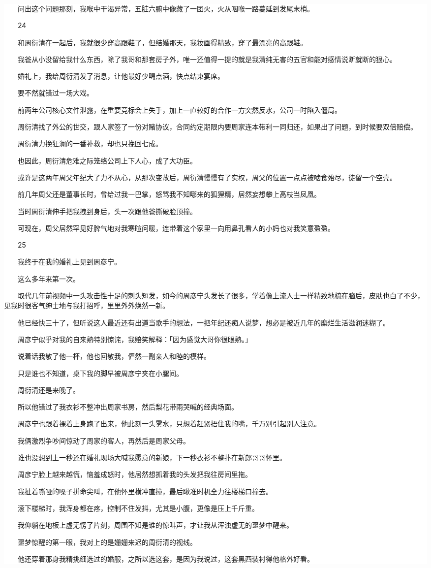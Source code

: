 &emsp;&emsp;问出这个问题那刻，我喉中干渴异常，五脏六腑中像藏了一团火，火从咽喉一路蔓延到发尾末梢。  
  
&emsp;&emsp;24  
  
&emsp;&emsp;和周衍清在一起后，我就很少穿高跟鞋了，但结婚那天，我妆画得精致，穿了最漂亮的高跟鞋。  
  
&emsp;&emsp;我爸从小没留给我什么东西，除了我哥和那套房子外，唯一还值得一提的就是我清纯无害的五官和能对感情说断就断的狠心。  
  
&emsp;&emsp;婚礼上，我给周衍清发了消息，让他最好少喝点酒，快点结束宴席。  
  
&emsp;&emsp;要不然就错过一场大戏。  
  
&emsp;&emsp;前两年公司核心文件泄露，在重要竞标会上失手，加上一直较好的合作一方突然反水，公司一时陷入僵局。  
  
&emsp;&emsp;周衍清找了外公的世交，跟人家签了一份对赌协议，合同约定期限内要周家连本带利一同归还，如果出了问题，到时候要双倍赔偿。  
  
&emsp;&emsp;周衍清力挽狂澜的一番补救，却也只挽回七成。  
  
&emsp;&emsp;也因此，周衍清危难之际笼络公司上下人心，成了大功臣。  
  
&emsp;&emsp;或许是这两年周父年纪大了力不从心，从那次变故后，周衍清慢慢有了实权，周父的位置一点点被啮食殆尽，徒留一个空壳。  
  
&emsp;&emsp;前几年周父还是董事长时，曾给过我一巴掌，怒骂我不知哪来的狐狸精，居然妄想攀上高枝当凤凰。  
  
&emsp;&emsp;当时周衍清伸手把我拽到身后，头一次跟他爸撕破脸顶撞。  
  
&emsp;&emsp;可现在，周父居然罕见好脾气地对我寒暄问暖，连带着这个家里一向用鼻孔看人的小妈也对我笑意盈盈。  
  
&emsp;&emsp;25  
  
&emsp;&emsp;我终于在我的婚礼上见到周彦宁。  
  
&emsp;&emsp;这么多年来第一次。  
  
&emsp;&emsp;取代几年前视频中一头攻击性十足的刺头短发，如今的周彦宁头发长了很多，学着像上流人士一样精致地梳在脑后，皮肤也白了不少，见我时很客气绅士地与我打招呼，里里外外焕然一新。  
  
&emsp;&emsp;他已经快三十了，但听说这人最近还有出道当歌手的想法，一把年纪还痴人说梦，想必是被近几年的糜烂生活滋润迷糊了。  
  
&emsp;&emsp;周彦宁似乎对我的自来熟特别惊诧，我赔笑解释：「因为感觉大哥你很眼熟。」  
  
&emsp;&emsp;说着话我敬了他一杯，他也回敬我，俨然一副亲人和睦的模样。  
  
&emsp;&emsp;只是谁也不知道，桌下我的脚早被周彦宁夹在小腿间。  
  
&emsp;&emsp;周衍清还是来晚了。  
  
&emsp;&emsp;所以他错过了我衣衫不整冲出周家书房，然后梨花带雨哭喊的经典场面。  
  
&emsp;&emsp;周彦宁也跟着裸着上身跑了出来，他此刻一头雾水，只想着赶紧捂住我的嘴，千万别引起别人注意。  
  
&emsp;&emsp;我俩激烈争吵间惊动了周家的客人，再然后是周家父母。  
  
&emsp;&emsp;谁也没想到上一秒还在婚礼现场大喊我愿意的新娘，下一秒衣衫不整扑在新郎哥哥怀里。  
  
&emsp;&emsp;周彦宁脸上越来越慌，恼羞成怒时，他居然想抓着我的头发把我往房间里拖。  
  
&emsp;&emsp;我扯着嘶哑的嗓子拼命尖叫，在他怀里横冲直撞，最后瞅准时机全力往楼梯口撞去。  
  
&emsp;&emsp;滚下楼梯时，我浑身都在疼，控制不住发抖，尤其是小腹，更像是压上千斤重。  
  
&emsp;&emsp;我仰躺在地板上虚无愣了片刻，周围不知是谁的惊叫声，才让我从浑浊虚无的噩梦中醒来。  
  
&emsp;&emsp;噩梦惊醒的第一眼，我对上的是姗姗来迟的周衍清的视线。  
  
&emsp;&emsp;他还穿着那身我精挑细选过的婚服，之所以选这套，是因为我说过，这套黑西装衬得他格外好看。  
  